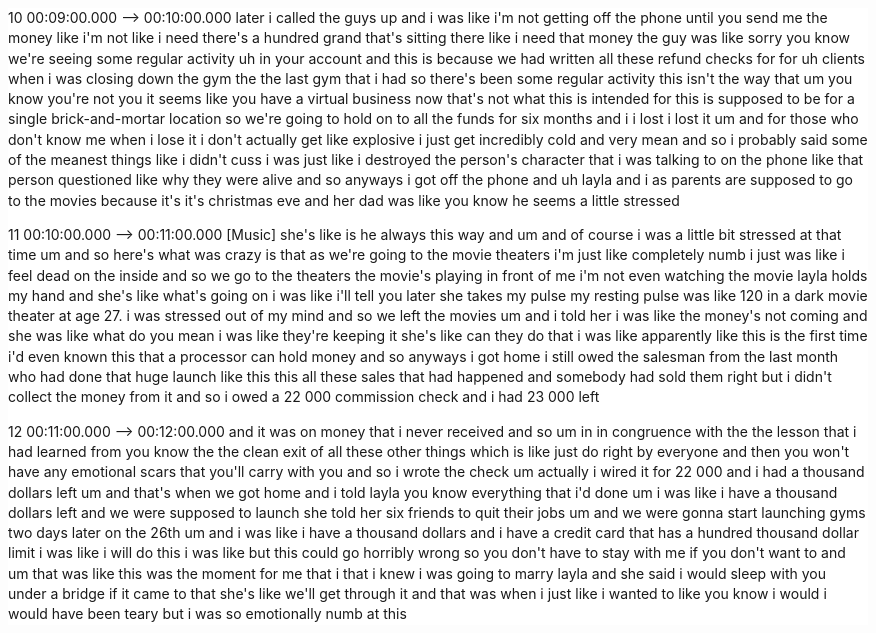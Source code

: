 10 00:09:00.000 --\> 00:10:00.000 later i called the guys up and i was
like i'm not getting off the phone until you send me the money like i'm
not like i need there's a hundred grand that's sitting there like i need
that money the guy was like sorry you know we're seeing some regular
activity uh in your account and this is because we had written all these
refund checks for for uh clients when i was closing down the gym the the
last gym that i had so there's been some regular activity this isn't the
way that um you know you're not you it seems like you have a virtual
business now that's not what this is intended for this is supposed to be
for a single brick-and-mortar location so we're going to hold on to all
the funds for six months and i i lost i lost it um and for those who
don't know me when i lose it i don't actually get like explosive i just
get incredibly cold and very mean and so i probably said some of the
meanest things like i didn't cuss i was just like i destroyed the
person's character that i was talking to on the phone like that person
questioned like why they were alive and so anyways i got off the phone
and uh layla and i as parents are supposed to go to the movies because
it's it's christmas eve and her dad was like you know he seems a little
stressed

11 00:10:00.000 --\> 00:11:00.000 \[Music\] she's like is he always this
way and um and of course i was a little bit stressed at that time um and
so here's what was crazy is that as we're going to the movie theaters
i'm just like completely numb i just was like i feel dead on the inside
and so we go to the theaters the movie's playing in front of me i'm not
even watching the movie layla holds my hand and she's like what's going
on i was like i'll tell you later she takes my pulse my resting pulse
was like 120 in a dark movie theater at age 27. i was stressed out of my
mind and so we left the movies um and i told her i was like the money's
not coming and she was like what do you mean i was like they're keeping
it she's like can they do that i was like apparently like this is the
first time i'd even known this that a processor can hold money and so
anyways i got home i still owed the salesman from the last month who had
done that huge launch like this this all these sales that had happened
and somebody had sold them right but i didn't collect the money from it
and so i owed a 22 000 commission check and i had 23 000 left

12 00:11:00.000 --\> 00:12:00.000 and it was on money that i never
received and so um in in congruence with the the lesson that i had
learned from you know the the clean exit of all these other things which
is like just do right by everyone and then you won't have any emotional
scars that you'll carry with you and so i wrote the check um actually i
wired it for 22 000 and i had a thousand dollars left um and that's when
we got home and i told layla you know everything that i'd done um i was
like i have a thousand dollars left and we were supposed to launch she
told her six friends to quit their jobs um and we were gonna start
launching gyms two days later on the 26th um and i was like i have a
thousand dollars and i have a credit card that has a hundred thousand
dollar limit i was like i will do this i was like but this could go
horribly wrong so you don't have to stay with me if you don't want to
and um that was like this was the moment for me that i that i knew i was
going to marry layla and she said i would sleep with you under a bridge
if it came to that she's like we'll get through it and that was when i
just like i wanted to like you know i would i would have been teary but
i was so emotionally numb at this
